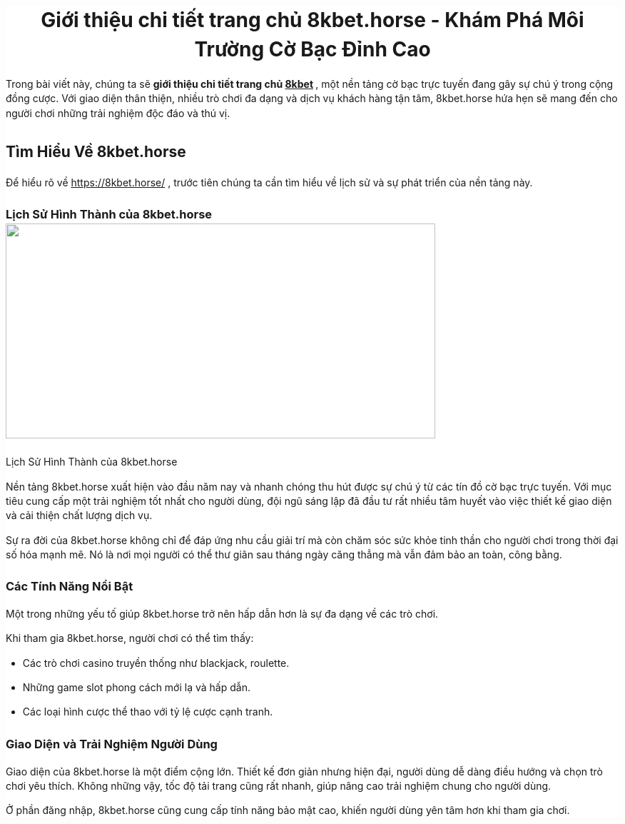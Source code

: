 <h1 style="text-align:center"><strong>Giới thiệu chi tiết trang chủ 8kbet.horse - Kh&aacute;m Ph&aacute; M&ocirc;i Trường Cờ Bạc Đỉnh Cao</strong></h1>

<p>Trong b&agrave;i viết n&agrave;y, ch&uacute;ng ta sẽ <strong>giới thiệu chi tiết trang chủ </strong><a href="https://8kbet.horse/"><strong>8kbet</strong></a><strong> </strong>, một nền tảng cờ bạc trực tuyến đang g&acirc;y sự ch&uacute; &yacute; trong cộng đồng cược. Với giao diện th&acirc;n thiện, nhiều tr&ograve; chơi đa dạng v&agrave; dịch vụ kh&aacute;ch h&agrave;ng tận t&acirc;m, 8kbet.horse hứa hẹn sẽ mang đến cho người chơi những trải nghiệm độc đ&aacute;o v&agrave; th&uacute; vị.</p>

<h2><strong>T&igrave;m Hiểu Về 8kbet.horse</strong></h2>

<p>Để hiểu r&otilde; về <a href="https://8kbet.horse/">https://8kbet.horse/</a> , trước ti&ecirc;n ch&uacute;ng ta cần t&igrave;m hiểu về lịch sử v&agrave; sự ph&aacute;t triển của nền tảng n&agrave;y.</p>

<h3><strong>Lịch Sử H&igrave;nh Th&agrave;nh của 8kbet.horse</strong><strong><img src="https://lh7-rt.googleusercontent.com/docsz/AD_4nXePSig4iF3uLVbDgKc4T3EEIs6MB--dVNvsT0vQ7gv1lVWzSTfif7Nvyr50rtke7WzvPoRzDlr6WBGRhWHz0UYsZOYkrZemi6tC-9Fr1k2iegPnm1p6okQuHikpMlkSkWOKVcRS?key=atYb5km5mIgVFPB2uuYrM2IZ" style="height:301px; margin-left:0px; margin-top:0px; width:602px" /></strong></h3>

<p>Lịch Sử H&igrave;nh Th&agrave;nh của 8kbet.horse</p>

<p>Nền tảng 8kbet.horse xuất hiện v&agrave;o đầu năm nay v&agrave; nhanh ch&oacute;ng thu h&uacute;t được sự ch&uacute; &yacute; từ c&aacute;c t&iacute;n đồ cờ bạc trực tuyến. Với mục ti&ecirc;u cung cấp một trải nghiệm tốt nhất cho người d&ugrave;ng, đội ngũ s&aacute;ng lập đ&atilde; đầu tư rất nhiều t&acirc;m huyết v&agrave;o việc thiết kế giao diện v&agrave; cải thiện chất lượng dịch vụ.</p>

<p>Sự ra đời của 8kbet.horse kh&ocirc;ng chỉ để đ&aacute;p ứng nhu cầu giải tr&iacute; m&agrave; c&ograve;n chăm s&oacute;c sức khỏe tinh thần cho người chơi trong thời đại số h&oacute;a mạnh mẽ. N&oacute; l&agrave; nơi mọi người c&oacute; thể thư gi&atilde;n sau th&aacute;ng ng&agrave;y căng thẳng m&agrave; vẫn đảm bảo an to&agrave;n, c&ocirc;ng bằng.</p>

<h3><strong>C&aacute;c T&iacute;nh Năng Nổi Bật</strong></h3>

<p>Một trong những yếu tố gi&uacute;p 8kbet.horse trở n&ecirc;n hấp dẫn hơn l&agrave; sự đa dạng về c&aacute;c tr&ograve; chơi.</p>

<p>Khi tham gia 8kbet.horse, người chơi c&oacute; thể t&igrave;m thấy:</p>

<ul>
	<li>
	<p>C&aacute;c tr&ograve; chơi casino truyền thống như blackjack, roulette.</p>
	</li>
	<li>
	<p>Những game slot phong c&aacute;ch mới lạ v&agrave; hấp dẫn.</p>
	</li>
	<li>
	<p>C&aacute;c loại h&igrave;nh cược thể thao với tỷ lệ cược cạnh tranh.</p>
	</li>
</ul>

<h3><strong>Giao Diện v&agrave; Trải Nghiệm Người D&ugrave;ng</strong></h3>

<p>Giao diện của 8kbet.horse l&agrave; một điểm cộng lớn. Thiết kế đơn giản nhưng hiện đại, người d&ugrave;ng dễ d&agrave;ng điều hướng v&agrave; chọn tr&ograve; chơi y&ecirc;u th&iacute;ch. Kh&ocirc;ng những vậy, tốc độ tải trang cũng rất nhanh, gi&uacute;p n&acirc;ng cao trải nghiệm chung cho người d&ugrave;ng.</p>

<p>Ở phần đăng nhập, 8kbet.horse cũng cung cấp t&iacute;nh năng bảo mật cao, khiến người d&ugrave;ng y&ecirc;n t&acirc;m hơn khi tham gia chơi.</p>
